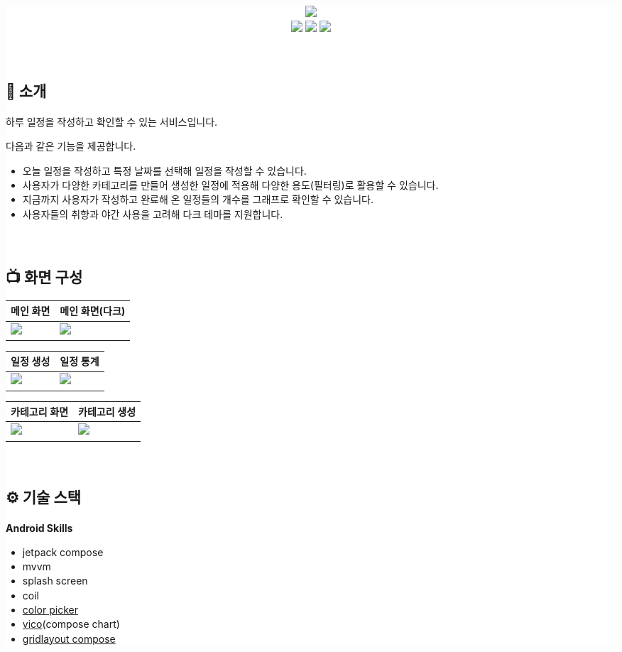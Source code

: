 <p align="center">
  <img src="https://github.com/user-attachments/assets/7b9a3231-622a-4c94-b604-fa6823df04aa" width="75%"/>
  <br>

  <a style="text-align: center;">
    <a href="https://github.com/ImGaram/Planner_v2/releases/tag/v1.2.0"><img src="https://img.shields.io/badge/release-1.2.0-brightgreen?style=plastic&logo=googlechrome&logoColor=white"/></a>
    <a href="https://rkdrkd-history.tistory.com/category/%E2%9B%8F%EF%B8%8F%20%7C%20%EA%B0%9C%EB%B0%9C%20%EA%B8%B0%EB%A1%9D/%E2%8F%B0%20%7C%20Schedule%20Planner"><img src="https://img.shields.io/badge/%EA%B8%B0%EC%88%A0%20%EB%B8%94%EB%A1%9C%EA%B7%B8-EB531F?style=plastic&logo=tistory&logoColor=white"/></a>
    <img src="https://img.shields.io/badge/License-Apache%202.0-brightgreen"/>
  </a>
</p>
<br>

## 📄 소개
하루 일정을 작성하고 확인할 수 있는 서비스입니다.

다음과 같은 기능을 제공합니다.
- 오늘 일정을 작성하고 특정 날짜를 선택해 일정을 작성할 수 있습니다.
- 사용자가 다양한 카테고리를 만들어 생성한 일정에 적용해 다양한 용도(필터링)로 활용할 수 있습니다.
- 지금까지 사용자가 작성하고 완료해 온 일정들의 개수를 그래프로 확인할 수 있습니다.
- 사용자들의 취향과 야간 사용을 고려해 다크 테마를 지원합니다.

<br>

## 📺 화면 구성
|메인 화면|메인 화면(다크)|
|---|---|
|<img src="https://github.com/user-attachments/assets/f42627ef-352e-493d-8dc8-1a37476b1477" width="300px"/>|<img src="https://github.com/user-attachments/assets/5f9d9e40-e5ea-4be3-bd5c-45e568711969" width="300px"/>|

|일정 생성|일정 통계|
|---|---|
|<img src="https://github.com/user-attachments/assets/991edaa9-788a-4fb7-83d6-615fe1447208" width="300px"/>|<img src="https://github.com/user-attachments/assets/ff1c71d8-181d-4763-9f44-850f8d044496" width="300px"/>|

|카테고리 화면|카테고리 생성|
|---|---|
|<img src="https://github.com/user-attachments/assets/cae027ec-5e1f-46ac-b046-085d274b2faa" width="300px"/>|<img src="https://github.com/user-attachments/assets/59d9283c-8c86-4131-b56c-eaa9f92c8e74" width="300px"/>|

<br>

## ⚙️ 기술 스택
**Android Skills**
- jetpack compose
- mvvm
- splash screen
- coil
- [color picker](https://github.com/godaddy/compose-color-picker)
- [vico](https://github.com/patrykandpatrick/vico)(compose chart)
- [gridlayout compose](https://github.com/cheonjaeung/gridlayout-compose)
